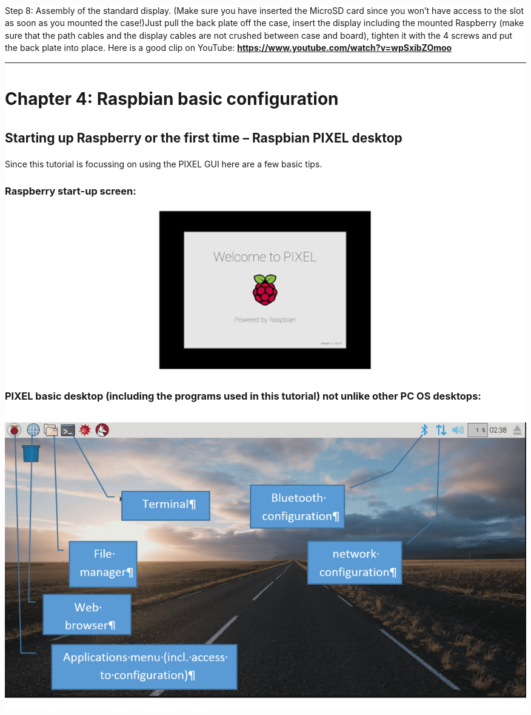 Step 8: Assembly of the standard display. (Make sure you have inserted the MicroSD card since you won’t have access to the slot as soon as you mounted the case!)Just pull the back plate off the case, insert the display including the mounted Raspberry (make sure that the path cables and the display cables are not crushed between case and board), tighten it with the 4 screws and put the back plate into place. Here is a good clip on YouTube: **https://www.youtube.com/watch?v=wpSxibZOmoo**

---

# Chapter 4: Raspbian basic configuration
## Starting up Raspberry or the first time – Raspbian PIXEL desktop
Since this tutorial is focussing on using the PIXEL GUI here are a few basic tips.
### Raspberry start-up screen:

![image](images/pixelstartup.jpg)

### PIXEL basic desktop (including the programs used in this tutorial) not unlike other PC OS desktops:

![image](images/pixeldesktop.jpg)
